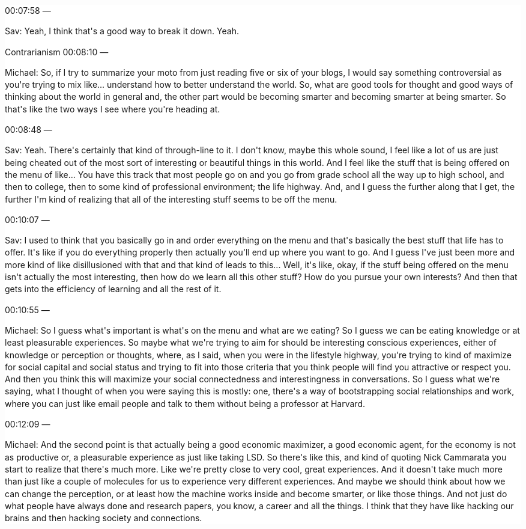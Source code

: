 00:07:58 —

Sav: Yeah, I think that's a good way to break it down. Yeah.

Contrarianism
00:08:10 —

Michael: So, if I try to summarize your moto from just reading five or six of your blogs, I would say something controversial as you're trying to mix like... understand how to better understand the world. So, what are good tools for thought and good ways of thinking about the world in general and, the other part would be becoming smarter and becoming smarter at being smarter. So that's like the two ways I see where you're heading at.

00:08:48 —

Sav: Yeah. There's certainly that kind of through-line to it. I don't know, maybe this whole sound, I feel like a lot of us are just being cheated out of the most sort of interesting or beautiful things in this world. And I feel like the stuff that is being offered on the menu of like... You have this track that most people go on and you go from grade school all the way up to high school, and then to college, then to some kind of professional environment; the life highway. And, and I guess the further along that I get, the further I'm kind of realizing that all of the interesting stuff seems to be off the menu.

00:10:07 —

Sav: I used to think that you basically go in and order everything on the menu and that's basically the best stuff that life has to offer. It's like if you do everything properly then actually you'll end up where you want to go. And I guess I've just been more and more kind of like disillusioned with that and that kind of leads to this... Well, it's like, okay, if the stuff being offered on the menu isn't actually the most interesting, then how do we learn all this other stuff? How do you pursue your own interests? And then that gets into the efficiency of learning and all the rest of it.

00:10:55 —

Michael: So I guess what's important is what's on the menu and what are we eating? So I guess we can be eating knowledge or at least pleasurable experiences. So maybe what we're trying to aim for should be interesting conscious experiences, either of knowledge or perception or thoughts, where, as I said, when you were in the lifestyle highway, you're trying to kind of maximize for social capital and social status and trying to fit into those criteria that you think people will find you attractive or respect you. And then you think this will maximize your social connectedness and interestingness in conversations. So I guess what we're saying, what I thought of when you were saying this is mostly: one, there's a way of bootstrapping social relationships and work, where you can just like email people and talk to them without being a professor at Harvard.

00:12:09 —

Michael: And the second point is that actually being a good economic maximizer, a good economic agent, for the economy is not as productive or, a pleasurable experience as just like taking LSD. So there's like this, and kind of quoting Nick Cammarata you start to realize that there's much more. Like we're pretty close to very cool, great experiences. And it doesn't take much more than just like a couple of molecules for us to experience very different experiences. And maybe we should think about how we can change the perception, or at least how the machine works inside and become smarter, or like those things. And not just do what people have always done and research papers, you know, a career and all the things. I think that they have like hacking our brains and then hacking society and connections.
